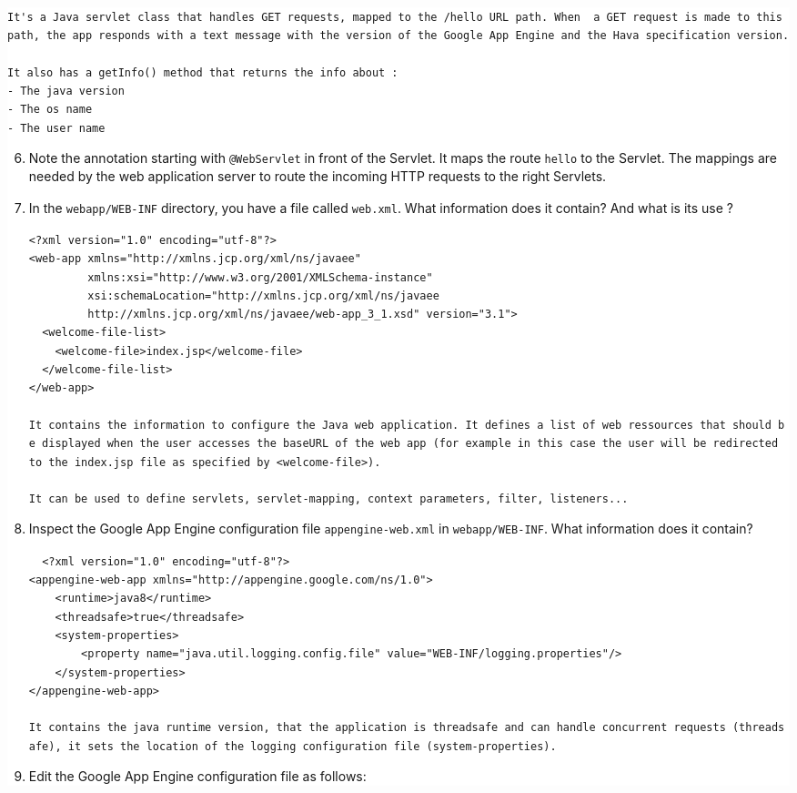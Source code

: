    ```
   It's a Java servlet class that handles GET requests, mapped to the /hello URL path. When  a GET request is made to this path, the app responds with a text message with the version of the Google App Engine and the Hava specification version.

   It also has a getInfo() method that returns the info about :
   - The java version
   - The os name
   - The user name
   ```

6. Note the annotation starting with `@WebServlet` in front of the
   Servlet. It maps the route `hello` to the Servlet. The mappings are needed by the web application server to route the incoming HTTP requests to the right Servlets.

7. In the `webapp/WEB-INF` directory, you have a file called
   `web.xml`. What information does it contain? And what is its use ?

   ```
   <?xml version="1.0" encoding="utf-8"?>
   <web-app xmlns="http://xmlns.jcp.org/xml/ns/javaee"
            xmlns:xsi="http://www.w3.org/2001/XMLSchema-instance"
            xsi:schemaLocation="http://xmlns.jcp.org/xml/ns/javaee
            http://xmlns.jcp.org/xml/ns/javaee/web-app_3_1.xsd" version="3.1">
     <welcome-file-list>
       <welcome-file>index.jsp</welcome-file>
     </welcome-file-list>
   </web-app>

   It contains the information to configure the Java web application. It defines a list of web ressources that should be displayed when the user accesses the baseURL of the web app (for example in this case the user will be redirected to the index.jsp file as specified by <welcome-file>). 
   
   It can be used to define servlets, servlet-mapping, context parameters, filter, listeners...
   ```

8. Inspect the Google App Engine configuration file
   `appengine-web.xml` in `webapp/WEB-INF`. What information does it contain?

   ```
     <?xml version="1.0" encoding="utf-8"?>
   <appengine-web-app xmlns="http://appengine.google.com/ns/1.0">
       <runtime>java8</runtime>
       <threadsafe>true</threadsafe>
       <system-properties>
           <property name="java.util.logging.config.file" value="WEB-INF/logging.properties"/>
       </system-properties>
   </appengine-web-app>

   It contains the java runtime version, that the application is threadsafe and can handle concurrent requests (threadsafe), it sets the location of the logging configuration file (system-properties). 
   ```

9. Edit the Google App Engine configuration file as follows:
